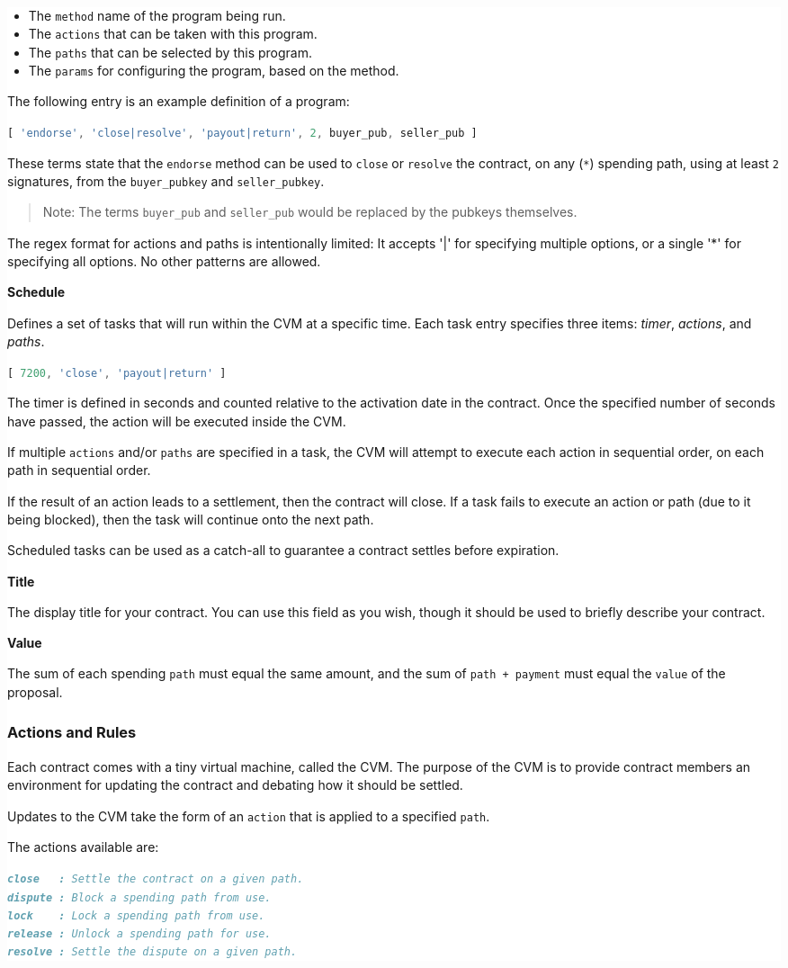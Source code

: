   - The `method` name of the program being run. 
  - The `actions` that can be taken with this program. 
  - The `paths` that can be selected by this program. 
  - The `params` for configuring the program, based on the method.

The following entry is an example definition of a program:

```ts
[ 'endorse', 'close|resolve', 'payout|return', 2, buyer_pub, seller_pub ]
```

These terms state that the `endorse` method can be used to `close` or `resolve` the contract, on any (`*`) spending path, using at least `2` signatures, from the `buyer_pubkey` and `seller_pubkey`.

> Note: The terms `buyer_pub` and `seller_pub` would be replaced by the pubkeys themselves.

The regex format for actions and paths is intentionally limited: It accepts '|' for specifying multiple options, or a single '*' for specifying all options. No other patterns are allowed.

**Schedule**  

Defines a set of tasks that will run within the CVM at a specific time. Each task entry specifies three items: *timer*, *actions*, and *paths*.

```ts
[ 7200, 'close', 'payout|return' ]
```

The timer is defined in seconds and counted relative to the activation date in the contract. Once the specified number of seconds have passed, the action will be executed inside the CVM.

If multiple `actions` and/or `paths` are specified in a task, the CVM will attempt to execute each action in sequential order, on each path in sequential order.

If the result of an action leads to a settlement, then the contract will close. If a task fails to execute an action or path (due to it being blocked), then the task will continue onto the next path.

Scheduled tasks can be used as a catch-all to guarantee a contract settles before expiration.

**Title**  

The display title for your contract. You can use this field as you wish, though it should be used to briefly describe your contract.

**Value**  

The sum of each spending `path` must equal the same amount, and the sum of `path + payment` must equal the `value` of the proposal.

### Actions and Rules

Each contract comes with a tiny virtual machine, called the CVM. The purpose of the CVM is to provide contract members an environment for updating the contract and debating how it should be settled.

Updates to the CVM take the form of an `action` that is applied to a specified `path`.

The actions available are:

```md
close   : Settle the contract on a given path.
dispute : Block a spending path from use.
lock    : Lock a spending path from use.
release : Unlock a spending path for use.
resolve : Settle the dispute on a given path.
```
